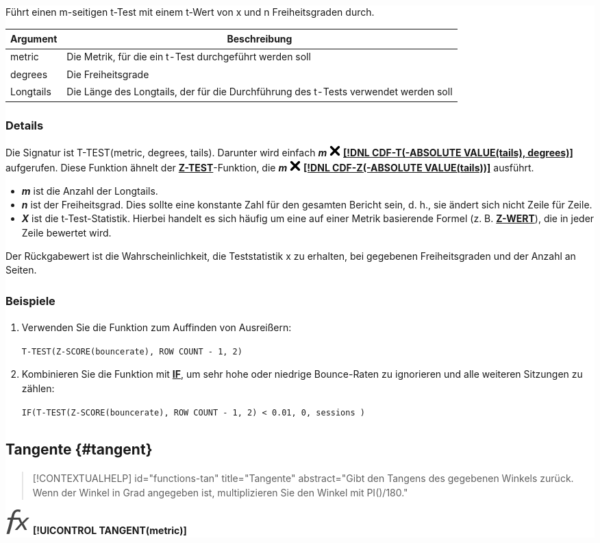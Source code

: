 Führt einen m-seitigen t-Test mit einem t-Wert von x und n Freiheitsgraden durch.

| Argument | Beschreibung |
|---|---|
| metric | Die Metrik, für die ein t-Test durchgeführt werden soll |
| degrees | Die Freiheitsgrade |
| Longtails | Die Länge des Longtails, der für die Durchführung des t-Tests verwendet werden soll |

### Details

Die Signatur ist T-TEST(metric, degrees, tails). Darunter wird einfach ***m*** ![CrossSize75](/help/assets/icons/CrossSize75.svg) **[[!DNL CDF-T(-ABSOLUTE VALUE(tails), degrees)]](#cdf-t)** aufgerufen. Diese Funktion ähnelt der **[Z-TEST](#z-test)**-Funktion, die ***m*** ![CrossSize75](/help/assets/icons/CrossSize75.svg) **[[!DNL CDF-Z(-ABSOLUTE VALUE(tails))]](#cdf-z)** ausführt.

- ***m*** ist die Anzahl der Longtails.
- ***n*** ist der Freiheitsgrad. Dies sollte eine konstante Zahl für den gesamten Bericht sein, d. h., sie ändert sich nicht Zeile für Zeile.
- ***X*** ist die t-Test-Statistik. Hierbei handelt es sich häufig um eine auf einer Metrik basierende Formel (z. B. **[Z-WERT](#z-score)**), die in jeder Zeile bewertet wird.

Der Rückgabewert ist die Wahrscheinlichkeit, die Teststatistik x zu erhalten, bei gegebenen Freiheitsgraden und der Anzahl an Seiten.

### Beispiele

1. Verwenden Sie die Funktion zum Auffinden von Ausreißern:

   ```
   T-TEST(Z-SCORE(bouncerate), ROW COUNT - 1, 2)
   ```

1. Kombinieren Sie die Funktion mit **[IF](#if)**, um sehr hohe oder niedrige Bounce-Raten zu ignorieren und alle weiteren Sitzungen zu zählen:

   ```
   IF(T-TEST(Z-SCORE(bouncerate), ROW COUNT - 1, 2) < 0.01, 0, sessions )
   ```



## Tangente {#tangent}



>[!CONTEXTUALHELP]
>id="functions-tan"
>title="Tangente"
>abstract="Gibt den Tangens des gegebenen Winkels zurück. Wenn der Winkel in Grad angegeben ist, multiplizieren Sie den Winkel mit PI()/180."



![Effekt](/help/assets/icons/Effect.svg) **[!UICONTROL TANGENT(metric)]**
